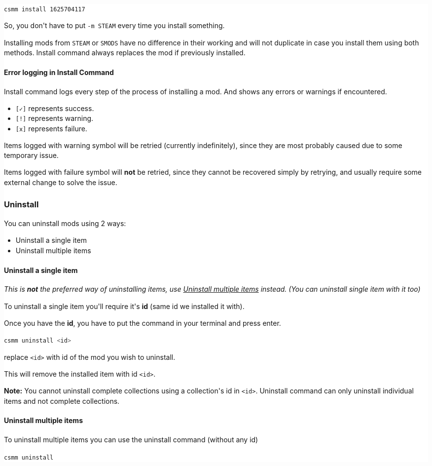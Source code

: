 ```bash
csmm install 1625704117
```

So, you don't have to put `-m STEAM` every time you install something.

Installing mods from `STEAM` or `SMODS` have no difference in their working and will not duplicate in case you install them using both methods. Install command always replaces the mod if previously installed.

#### Error logging in Install Command

Install command logs every step of the process of installing a mod. And shows any errors or warnings if encountered.

- `[✓]` represents success.
- `[!]` represents warning.
- `[x]` represents failure.

Items logged with warning symbol will be retried (currently indefinitely), since they are most probably caused due to some temporary issue.

Items logged with failure symbol will **not** be retried, since they cannot be recovered simply by retrying, and usually require some external change to solve the issue.

### Uninstall

You can uninstall mods using 2 ways:

- Uninstall a single item
- Uninstall multiple items

#### Uninstall a single item

*This is **not** the preferred way of uninstalling items, use [Uninstall multiple items](#uninstall-multiple-items) instead. (You can uninstall single item with it too)*

To uninstall a single item you'll require it's **id** (same id we installed it with).

Once you have the **id**, you have to put the command in your terminal and press enter.

```bash
csmm uninstall <id>
```

replace `<id>` with id of the mod you wish to uninstall.

This will remove the installed item with id `<id>`.

**Note:** You cannot uninstall complete collections using a collection's id in `<id>`. Uninstall command can only uninstall individual items and not complete collections.

#### Uninstall multiple items

To uninstall multiple items you can use the uninstall command (without any id)

```bash
csmm uninstall
```
